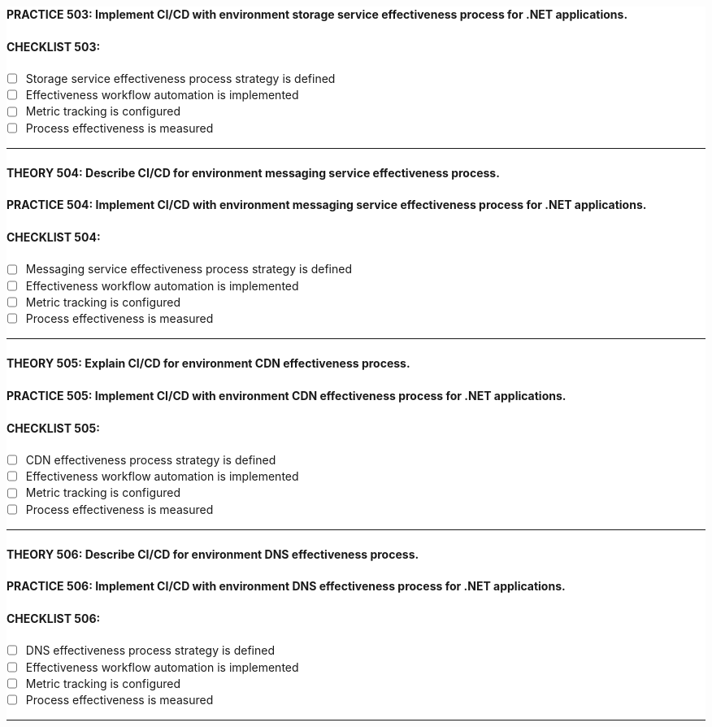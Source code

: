 #### PRACTICE 503: Implement CI/CD with environment storage service effectiveness process for .NET applications.

#### CHECKLIST 503:

- [ ] Storage service effectiveness process strategy is defined
- [ ] Effectiveness workflow automation is implemented
- [ ] Metric tracking is configured
- [ ] Process effectiveness is measured

---

#### THEORY 504: Describe CI/CD for environment messaging service effectiveness process.

#### PRACTICE 504: Implement CI/CD with environment messaging service effectiveness process for .NET applications.

#### CHECKLIST 504:

- [ ] Messaging service effectiveness process strategy is defined
- [ ] Effectiveness workflow automation is implemented
- [ ] Metric tracking is configured
- [ ] Process effectiveness is measured

---

#### THEORY 505: Explain CI/CD for environment CDN effectiveness process.

#### PRACTICE 505: Implement CI/CD with environment CDN effectiveness process for .NET applications.

#### CHECKLIST 505:

- [ ] CDN effectiveness process strategy is defined
- [ ] Effectiveness workflow automation is implemented
- [ ] Metric tracking is configured
- [ ] Process effectiveness is measured

---

#### THEORY 506: Describe CI/CD for environment DNS effectiveness process.

#### PRACTICE 506: Implement CI/CD with environment DNS effectiveness process for .NET applications.

#### CHECKLIST 506:

- [ ] DNS effectiveness process strategy is defined
- [ ] Effectiveness workflow automation is implemented
- [ ] Metric tracking is configured
- [ ] Process effectiveness is measured

---